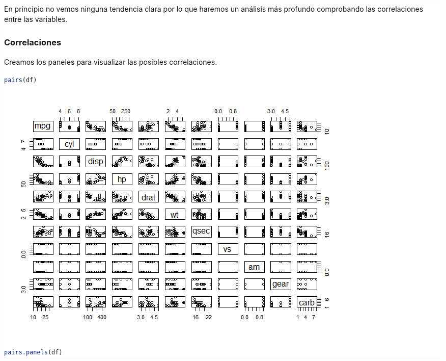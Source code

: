 En principio no vemos ninguna tendencia clara por lo que haremos un
análisis más profundo comprobando las correlaciones entre las variables.

### Correlaciones

Creamos los paneles para visualizar las posibles correlaciones.

``` r
pairs(df)
```

![](README_files/figure-gfm/unnamed-chunk-8-1.png)

``` r
pairs.panels(df)
```
